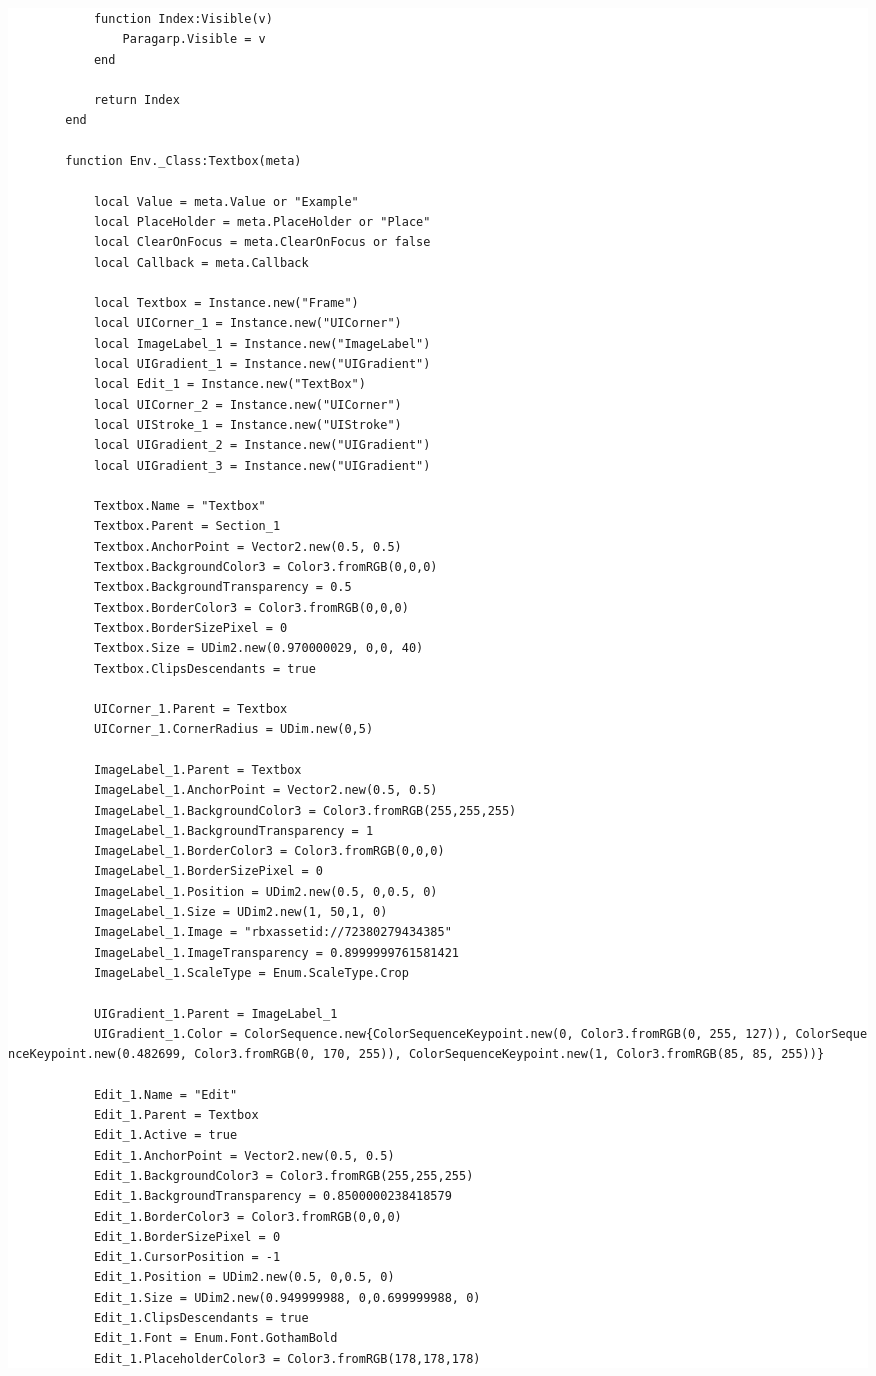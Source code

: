 				function Index:Visible(v)
					Paragarp.Visible = v
				end

				return Index
			end

			function Env._Class:Textbox(meta)
				
				local Value = meta.Value or "Example"
				local PlaceHolder = meta.PlaceHolder or "Place"
				local ClearOnFocus = meta.ClearOnFocus or false
				local Callback = meta.Callback
				
				local Textbox = Instance.new("Frame")
				local UICorner_1 = Instance.new("UICorner")
				local ImageLabel_1 = Instance.new("ImageLabel")
				local UIGradient_1 = Instance.new("UIGradient")
				local Edit_1 = Instance.new("TextBox")
				local UICorner_2 = Instance.new("UICorner")
				local UIStroke_1 = Instance.new("UIStroke")
				local UIGradient_2 = Instance.new("UIGradient")
				local UIGradient_3 = Instance.new("UIGradient")

				Textbox.Name = "Textbox"
				Textbox.Parent = Section_1
				Textbox.AnchorPoint = Vector2.new(0.5, 0.5)
				Textbox.BackgroundColor3 = Color3.fromRGB(0,0,0)
				Textbox.BackgroundTransparency = 0.5
				Textbox.BorderColor3 = Color3.fromRGB(0,0,0)
				Textbox.BorderSizePixel = 0
				Textbox.Size = UDim2.new(0.970000029, 0,0, 40)
				Textbox.ClipsDescendants = true

				UICorner_1.Parent = Textbox
				UICorner_1.CornerRadius = UDim.new(0,5)

				ImageLabel_1.Parent = Textbox
				ImageLabel_1.AnchorPoint = Vector2.new(0.5, 0.5)
				ImageLabel_1.BackgroundColor3 = Color3.fromRGB(255,255,255)
				ImageLabel_1.BackgroundTransparency = 1
				ImageLabel_1.BorderColor3 = Color3.fromRGB(0,0,0)
				ImageLabel_1.BorderSizePixel = 0
				ImageLabel_1.Position = UDim2.new(0.5, 0,0.5, 0)
				ImageLabel_1.Size = UDim2.new(1, 50,1, 0)
				ImageLabel_1.Image = "rbxassetid://72380279434385"
				ImageLabel_1.ImageTransparency = 0.8999999761581421
				ImageLabel_1.ScaleType = Enum.ScaleType.Crop

				UIGradient_1.Parent = ImageLabel_1
				UIGradient_1.Color = ColorSequence.new{ColorSequenceKeypoint.new(0, Color3.fromRGB(0, 255, 127)), ColorSequenceKeypoint.new(0.482699, Color3.fromRGB(0, 170, 255)), ColorSequenceKeypoint.new(1, Color3.fromRGB(85, 85, 255))}

				Edit_1.Name = "Edit"
				Edit_1.Parent = Textbox
				Edit_1.Active = true
				Edit_1.AnchorPoint = Vector2.new(0.5, 0.5)
				Edit_1.BackgroundColor3 = Color3.fromRGB(255,255,255)
				Edit_1.BackgroundTransparency = 0.8500000238418579
				Edit_1.BorderColor3 = Color3.fromRGB(0,0,0)
				Edit_1.BorderSizePixel = 0
				Edit_1.CursorPosition = -1
				Edit_1.Position = UDim2.new(0.5, 0,0.5, 0)
				Edit_1.Size = UDim2.new(0.949999988, 0,0.699999988, 0)
				Edit_1.ClipsDescendants = true
				Edit_1.Font = Enum.Font.GothamBold
				Edit_1.PlaceholderColor3 = Color3.fromRGB(178,178,178)